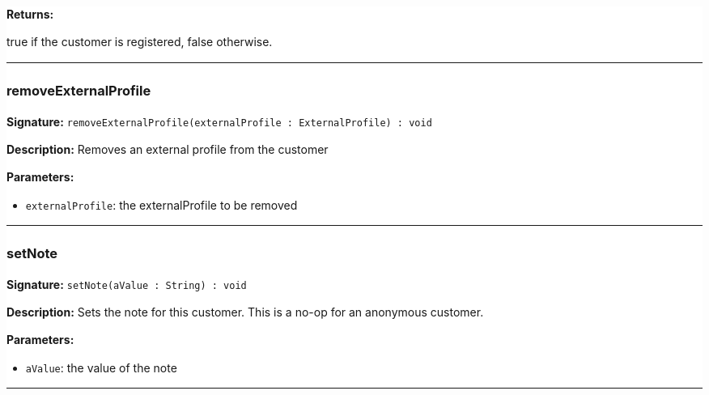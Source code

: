 **Returns:**

true if the customer is registered, false otherwise.

---

### removeExternalProfile

**Signature:** `removeExternalProfile(externalProfile : ExternalProfile) : void`

**Description:** Removes an external profile from the customer

**Parameters:**

- `externalProfile`: the externalProfile to be removed

---

### setNote

**Signature:** `setNote(aValue : String) : void`

**Description:** Sets the note for this customer. This is a no-op for an anonymous customer.

**Parameters:**

- `aValue`: the value of the note

---